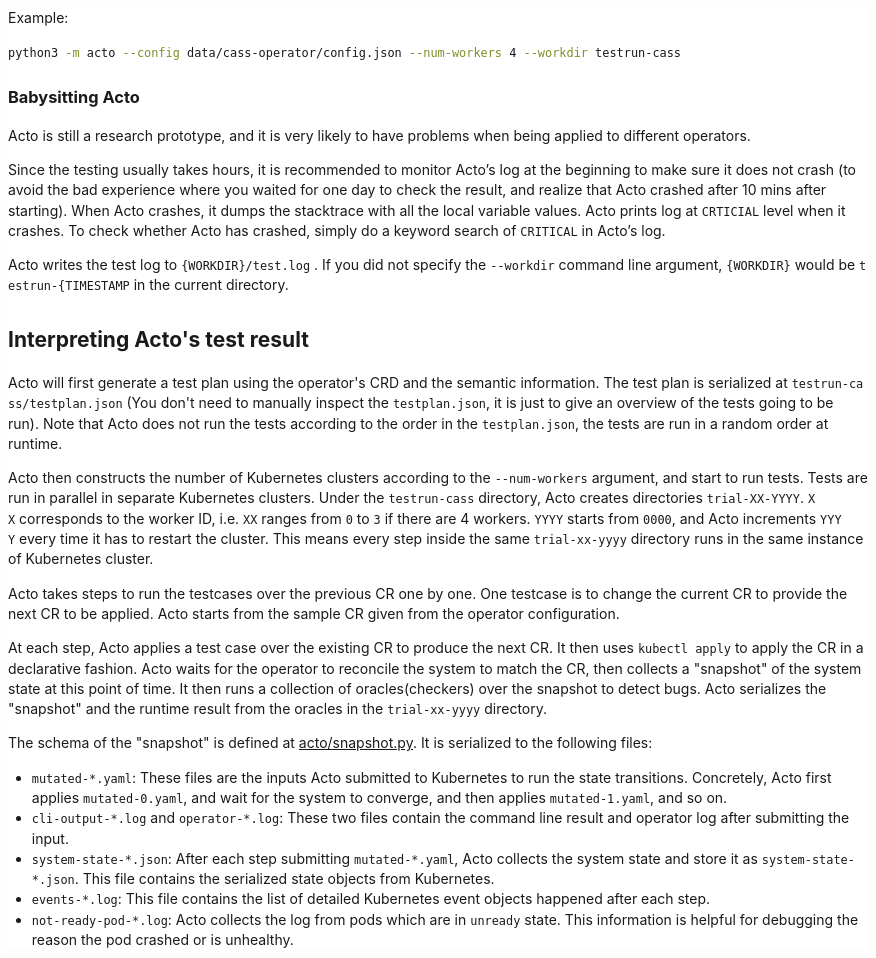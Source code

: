 Example:
```sh
python3 -m acto --config data/cass-operator/config.json --num-workers 4 --workdir testrun-cass
```

### Babysitting Acto

Acto is still a research prototype, and it is very likely to have problems when being applied to different operators.

Since the testing usually takes hours, it is recommended to monitor Acto’s log at the beginning to make sure it does not crash (to avoid the bad experience where you waited for one day to check the result, and realize that Acto crashed after 10 mins after starting). When Acto crashes, it dumps the stacktrace with all the local variable values. Acto prints log at `CRTICIAL` level when it crashes. To check whether Acto has crashed, simply do a keyword search of `CRITICAL` in Acto’s log.

Acto writes the test log to `{WORKDIR}/test.log` . If you did not specify the `--workdir` command line argument, `{WORKDIR}` would be `testrun-{TIMESTAMP` in the current directory.

## Interpreting Acto's test result

Acto will first generate a test plan using the operator's CRD and the semantic information. The test plan is serialized at `testrun-cass/testplan.json` (You don't need to manually inspect the `testplan.json`, it is just to give an overview of the tests going to be run). Note that Acto does not run the tests according to the order in the `testplan.json`, the tests are run in a random order at runtime.

Acto then constructs the number of Kubernetes clusters according to the `--num-workers` argument, and start to run tests. Tests are run in parallel in separate Kubernetes clusters. Under the `testrun-cass` directory, Acto creates directories `trial-XX-YYYY`. `XX` corresponds to the worker ID, i.e. `XX` ranges from `0` to `3` if there are 4 workers. `YYYY` starts from `0000`, and Acto increments `YYYY` every time it has to restart the cluster. This means every step inside the same `trial-xx-yyyy` directory runs in the same instance of Kubernetes cluster.

Acto takes steps to run the testcases over the previous CR one by one. One testcase is to change the current CR to provide the next CR to be applied. Acto starts from the sample CR given from the operator configuration.

At each step, Acto applies a test case over the existing CR to produce the next CR. It then uses `kubectl apply` to apply the CR in a declarative fashion. Acto waits for the operator to reconcile the system to match the CR, then collects a "snapshot" of the system state at this point of time. It then runs a collection of oracles(checkers) over the snapshot to detect bugs. Acto serializes the "snapshot" and the runtime result from the oracles in the `trial-xx-yyyy` directory.

The schema of the "snapshot" is defined at [acto/snapshot.py](https://github.com/xlab-uiuc/acto/blob/main/acto/snapshot.py). It is serialized to the following files:

- `mutated-*.yaml`: These files are the inputs Acto submitted to Kubernetes to run the state transitions. Concretely, Acto first applies `mutated-0.yaml`, and wait for the system to converge, and then applies `mutated-1.yaml`, and so on.
- `cli-output-*.log` and `operator-*.log`: These two files contain the command line result and operator log after submitting the input.
- `system-state-*.json`: After each step submitting `mutated-*.yaml`, Acto collects the system state and store it as `system-state-*.json`. This file contains the serialized state objects from Kubernetes.
- `events-*.log`: This file contains the list of detailed Kubernetes event objects happened after each step.
- `not-ready-pod-*.log`: Acto collects the log from pods which are in `unready` state. This information is helpful for debugging the reason the pod crashed or is unhealthy.
